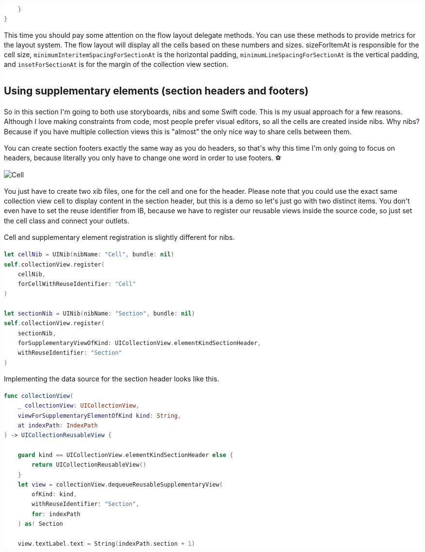 ```swift
    }
}
```

This time you should pay some attention on the flow layout delegate methods. You can use these methods to provide metrics for the layout system. The flow layout will display all the cells based on these numbers and sizes. sizeForItemAt is responsible for the cell size, `minimumInteritemSpacingForSectionAt` is the horizontal padding, `minimumLineSpacingForSectionAt` is the vertical padding, and `insetForSectionAt` is for the margin of the collection view section.

## Using supplementary elements (section headers and footers)

So in this section I'm going to both use storyboards, nibs and some Swift code. This is my usual approach for a few reasons. Although I love making constraints from code, most people prefer visual editors, so all the cells are created inside nibs. Why nibs? Because if you have multiple collection views this is "almost" the only nice way to share cells between them.

You can create section footers exactly the same way as you do headers, so that's why this time I'm only going to focus on headers, because literally you only have to change one word in order to use footers. ⚽️

![Cell](cell.png)

You just have to create two xib files, one for the cell and one for the header. Please note that you could use the exact same collection view cell to display content in the section header, but this is a demo so let's just go with two distinct items. You don't even have to set the reuse identifier from IB, because we have to register our reusable views inside the source code, so just set the cell class and connect your outlets.

Cell and supplementary element registration is slightly different for nibs.

```swift
let cellNib = UINib(nibName: "Cell", bundle: nil)
self.collectionView.register(
    cellNib, 
    forCellWithReuseIdentifier: "Cell"
)

let sectionNib = UINib(nibName: "Section", bundle: nil)
self.collectionView.register(
    sectionNib, 
    forSupplementaryViewOfKind: UICollectionView.elementKindSectionHeader, 
    withReuseIdentifier: "Section"
)
```

Implementing the data source for the section header looks like this.

```swift
func collectionView(
    _ collectionView: UICollectionView,
    viewForSupplementaryElementOfKind kind: String,
    at indexPath: IndexPath
) -> UICollectionReusableView {

    guard kind == UICollectionView.elementKindSectionHeader else {
        return UICollectionReusableView()
    }
    let view = collectionView.dequeueReusableSupplementaryView(
        ofKind: kind, 
        withReuseIdentifier: "Section", 
        for: indexPath
    ) as! Section

    view.textLabel.text = String(indexPath.section + 1)
```